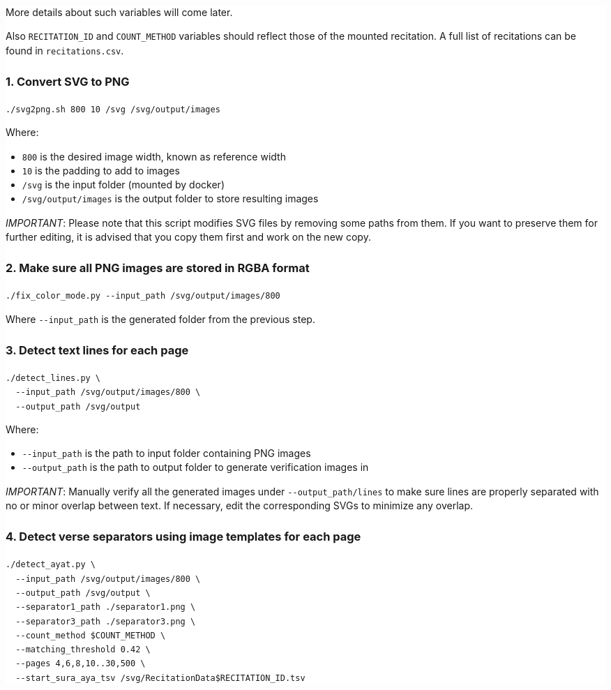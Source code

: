 More details about such variables will come later.

Also `RECITATION_ID` and `COUNT_METHOD` variables should
reflect those of the mounted recitation. A full list
of recitations can be found in `recitations.csv`.

### 1. Convert SVG to PNG

    ./svg2png.sh 800 10 /svg /svg/output/images

Where:
* `800` is the desired image width, known as reference width
* `10` is the padding to add to images
* `/svg` is the input folder (mounted by docker)
* `/svg/output/images` is the output folder to store resulting images

*IMPORTANT*:
Please note that this script modifies SVG files by removing some paths from them.
If you want to preserve them for further editing, it is advised that
you copy them first and work on the new copy.

### 2. Make sure all PNG images are stored in RGBA format

    ./fix_color_mode.py --input_path /svg/output/images/800

Where `--input_path` is the generated folder from the previous step.

### 3. Detect text lines for each page

    ./detect_lines.py \
      --input_path /svg/output/images/800 \
      --output_path /svg/output

Where:
* `--input_path` is the path to input folder containing PNG images
* `--output_path` is the path to output folder to generate verification images in

*IMPORTANT*:
Manually verify all the generated images under `--output_path/lines`
to make sure lines are properly separated with no or minor overlap
between text. If necessary, edit the corresponding SVGs to minimize
any overlap.

### 4. Detect verse separators using image templates for each page

    ./detect_ayat.py \
      --input_path /svg/output/images/800 \
      --output_path /svg/output \
      --separator1_path ./separator1.png \
      --separator3_path ./separator3.png \
      --count_method $COUNT_METHOD \
      --matching_threshold 0.42 \
      --pages 4,6,8,10..30,500 \
      --start_sura_aya_tsv /svg/RecitationData$RECITATION_ID.tsv
